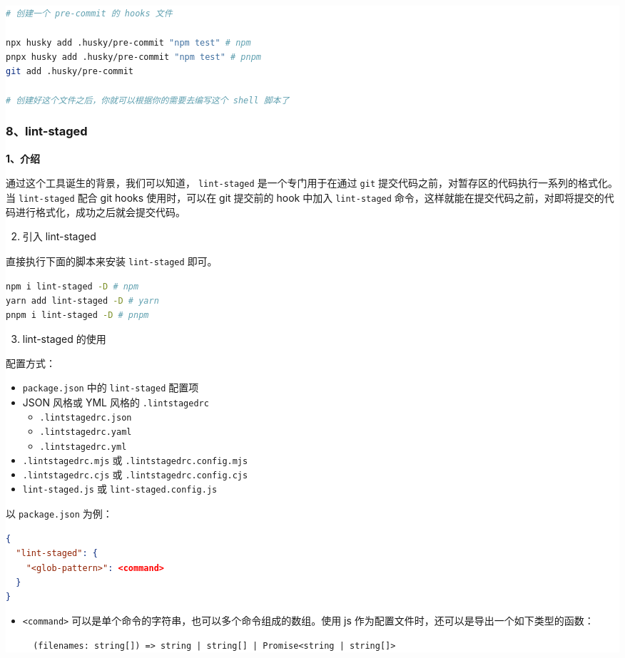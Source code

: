 ```bash
# 创建一个 pre-commit 的 hooks 文件

npx husky add .husky/pre-commit "npm test" # npm
pnpx husky add .husky/pre-commit "npm test" # pnpm
git add .husky/pre-commit

# 创建好这个文件之后，你就可以根据你的需要去编写这个 shell 脚本了

```

### 8、**lint-staged**

**1、介绍**

通过这个工具诞生的背景，我们可以知道， `lint-staged` 是一个专门用于在通过 `git` 提交代码之前，对暂存区的代码执行一系列的格式化。当 `lint-staged` 配合 git hooks 使用时，可以在 git 提交前的 hook 中加入 `lint-staged` 命令，这样就能在提交代码之前，对即将提交的代码进行格式化，成功之后就会提交代码。

2. 引入 lint-staged

直接执行下面的脚本来安装 `lint-staged` 即可。

```bash
npm i lint-staged -D # npm
yarn add lint-staged -D # yarn
pnpm i lint-staged -D # pnpm
```

3. lint-staged 的使用

配置方式：

- `package.json` 中的 `lint-staged` 配置项
- JSON 风格或 YML 风格的 `.lintstagedrc`
    - `.lintstagedrc.json`
    - `.lintstagedrc.yaml`
    - `.lintstagedrc.yml`
- `.lintstagedrc.mjs` 或 `.lintstagedrc.config.mjs`
- `.lintstagedrc.cjs` 或 `.lintstagedrc.config.cjs`
- `lint-staged.js` 或 `lint-staged.config.js`

以 `package.json` 为例：

```json
{
  "lint-staged": {
    "<glob-pattern>": <command>
  }
}

```

- `<command>` 可以是单个命令的字符串，也可以多个命令组成的数组。使用 js 作为配置文件时，还可以是导出一个如下类型的函数：
    
    ```tsx
      (filenames: string[]) => string | string[] | Promise<string | string[]>
    ```
    